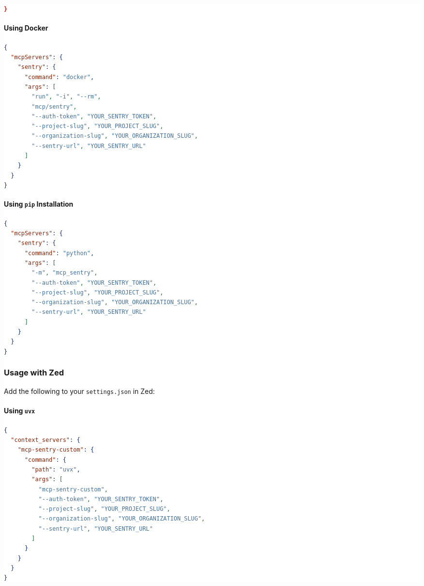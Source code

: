 ```json
}
```

#### Using Docker
```json
{
  "mcpServers": {
    "sentry": {
      "command": "docker",
      "args": [
        "run", "-i", "--rm",
        "mcp/sentry",
        "--auth-token", "YOUR_SENTRY_TOKEN",
        "--project-slug", "YOUR_PROJECT_SLUG",
        "--organization-slug", "YOUR_ORGANIZATION_SLUG",
        "--sentry-url", "YOUR_SENTRY_URL"
      ]
    }
  }
}
```

#### Using `pip` Installation
```json
{
  "mcpServers": {
    "sentry": {
      "command": "python",
      "args": [
        "-m", "mcp_sentry",
        "--auth-token", "YOUR_SENTRY_TOKEN",
        "--project-slug", "YOUR_PROJECT_SLUG",
        "--organization-slug", "YOUR_ORGANIZATION_SLUG",
        "--sentry-url", "YOUR_SENTRY_URL"
      ]
    }
  }
}
```

### Usage with Zed

Add the following to your `settings.json` in Zed:

#### Using `uvx`
```json
{
  "context_servers": {
    "mcp-sentry-custom": {
      "command": {
        "path": "uvx",
        "args": [
          "mcp-sentry-custom",
          "--auth-token", "YOUR_SENTRY_TOKEN",
          "--project-slug", "YOUR_PROJECT_SLUG",
          "--organization-slug", "YOUR_ORGANIZATION_SLUG",
          "--sentry-url", "YOUR_SENTRY_URL"
        ]
      }
    }
  }
}
```
